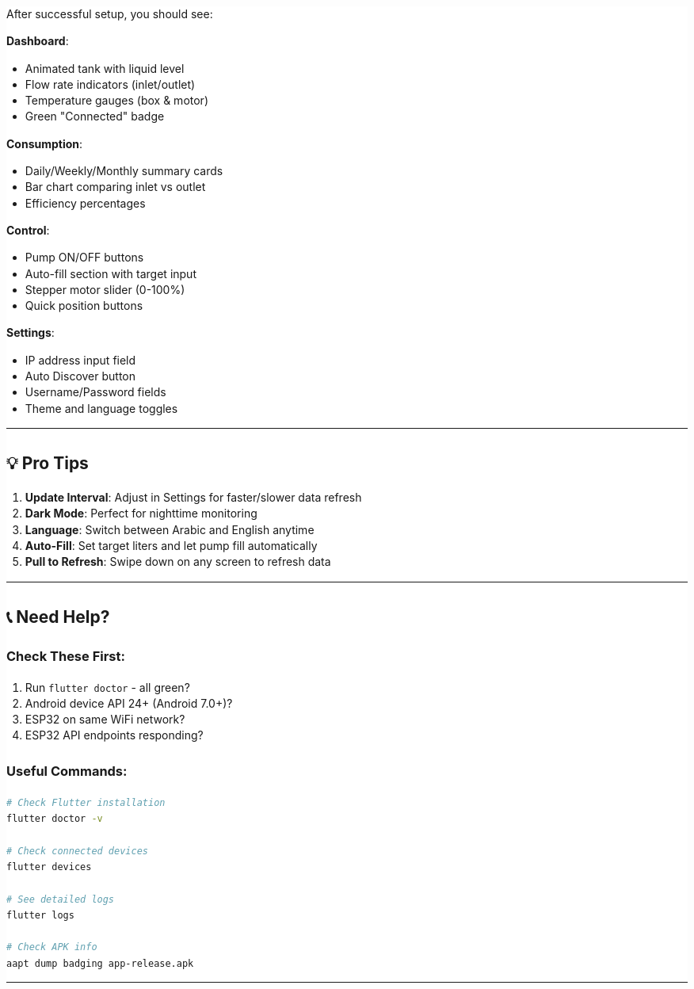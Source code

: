 After successful setup, you should see:

**Dashboard**:
- Animated tank with liquid level
- Flow rate indicators (inlet/outlet)
- Temperature gauges (box & motor)
- Green "Connected" badge

**Consumption**:
- Daily/Weekly/Monthly summary cards
- Bar chart comparing inlet vs outlet
- Efficiency percentages

**Control**:
- Pump ON/OFF buttons
- Auto-fill section with target input
- Stepper motor slider (0-100%)
- Quick position buttons

**Settings**:
- IP address input field
- Auto Discover button
- Username/Password fields
- Theme and language toggles

---

## 💡 Pro Tips

1. **Update Interval**: Adjust in Settings for faster/slower data refresh
2. **Dark Mode**: Perfect for nighttime monitoring
3. **Language**: Switch between Arabic and English anytime
4. **Auto-Fill**: Set target liters and let pump fill automatically
5. **Pull to Refresh**: Swipe down on any screen to refresh data

---

## 📞 Need Help?

### Check These First:
1. Run `flutter doctor` - all green?
2. Android device API 24+ (Android 7.0+)?
3. ESP32 on same WiFi network?
4. ESP32 API endpoints responding?

### Useful Commands:
```bash
# Check Flutter installation
flutter doctor -v

# Check connected devices
flutter devices

# See detailed logs
flutter logs

# Check APK info
aapt dump badging app-release.apk
```

---